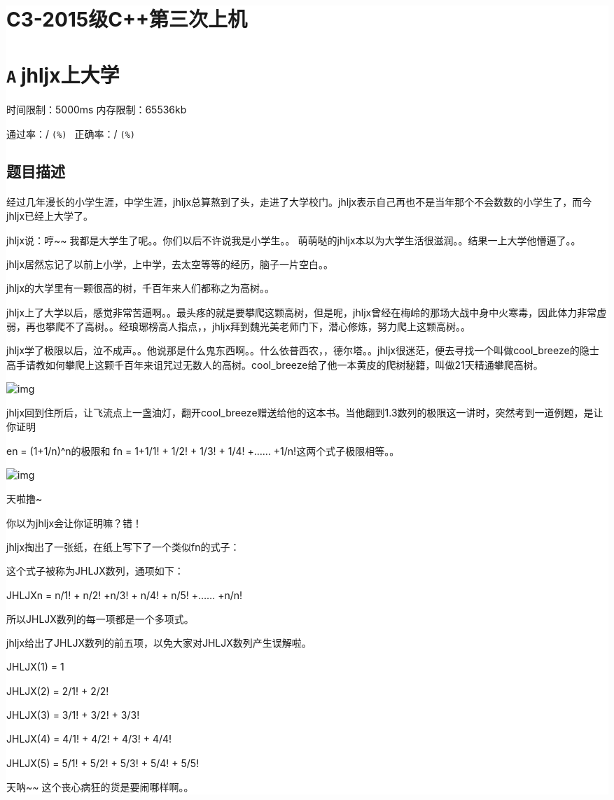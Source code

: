 # C3-2015级C++第三次上机

# `A` jhljx上大学

时间限制：5000ms  内存限制：65536kb

通过率：/ `(%) `  正确率：/ `(%)`

## 题目描述

经过几年漫长的小学生涯，中学生涯，jhljx总算熬到了头，走进了大学校门。jhljx表示自己再也不是当年那个不会数数的小学生了，而今jhljx已经上大学了。

jhljx说：哼~~ 我都是大学生了呢。。你们以后不许说我是小学生。。 萌萌哒的jhljx本以为大学生活很滋润。。结果一上大学他懵逼了。。

jhljx居然忘记了以前上小学，上中学，去太空等等的经历，脑子一片空白。。

jhljx的大学里有一颗很高的树，千百年来人们都称之为高树。。

jhljx上了大学以后，感觉非常苦逼啊。。最头疼的就是要攀爬这颗高树，但是呢，jhljx曾经在梅岭的那场大战中身中火寒毒，因此体力非常虚弱，再也攀爬不了高树。。经琅琊榜高人指点，，jhljx拜到魏光美老师门下，潜心修炼，努力爬上这颗高树。。

jhljx学了极限以后，泣不成声。。他说那是什么鬼东西啊。。什么依普西农，，德尔塔。。jhljx很迷茫，便去寻找一个叫做cool_breeze的隐士高手请教如何攀爬上这颗千百年来诅咒过无数人的高树。cool_breeze给了他一本黄皮的爬树秘籍，叫做21天精通攀爬高树。

![img](http://d.pcs.baidu.com/thumbnail/4abbea845a01b6899b954576e69907cc?fid=1678589875-250528-789026937908096&time=1448164800&sign=FDTAER-DCb740ccc5511e5e8fedcff06b081203-%2FgkThPsZk8sKqoqg58aXuJTZOEU%3D&rt=sh&expires=2h&r=623925085&sharesign=unknown&size=c710_u500&quality=100)

jhljx回到住所后，让飞流点上一盏油灯，翻开cool_breeze赠送给他的这本书。当他翻到1.3数列的极限这一讲时，突然考到一道例题，是让你证明

en = (1+1/n)^n的极限和 fn = 1+1/1! + 1/2! + 1/3! + 1/4! +…… +1/n!这两个式子极限相等。。

![img](http://d.pcs.baidu.com/thumbnail/a020cacc8de74adfbe3c522558047579?fid=1678589875-250528-1049295735847294&time=1448164800&sign=FDTAER-DCb740ccc5511e5e8fedcff06b081203-LPoal0BHwAvSycIsWcmruiQV3Hs%3D&rt=sh&expires=2h&r=501810994&sharesign=unknown&size=c710_u500&quality=100) 

天啦撸~

你以为jhljx会让你证明嘛？错！

jhljx掏出了一张纸，在纸上写下了一个类似fn的式子：

这个式子被称为JHLJX数列，通项如下：

JHLJXn = n/1! + n/2! +n/3! + n/4! + n/5! +…… +n/n!

所以JHLJX数列的每一项都是一个多项式。

jhljx给出了JHLJX数列的前五项，以免大家对JHLJX数列产生误解啦。

JHLJX(1) = 1

JHLJX(2) = 2/1! + 2/2!

JHLJX(3) = 3/1! + 3/2! + 3/3!

JHLJX(4) = 4/1! + 4/2! + 4/3! + 4/4!

JHLJX(5) = 5/1! + 5/2! + 5/3! + 5/4! + 5/5!

天呐~~ 这个丧心病狂的货是要闹哪样啊。。

